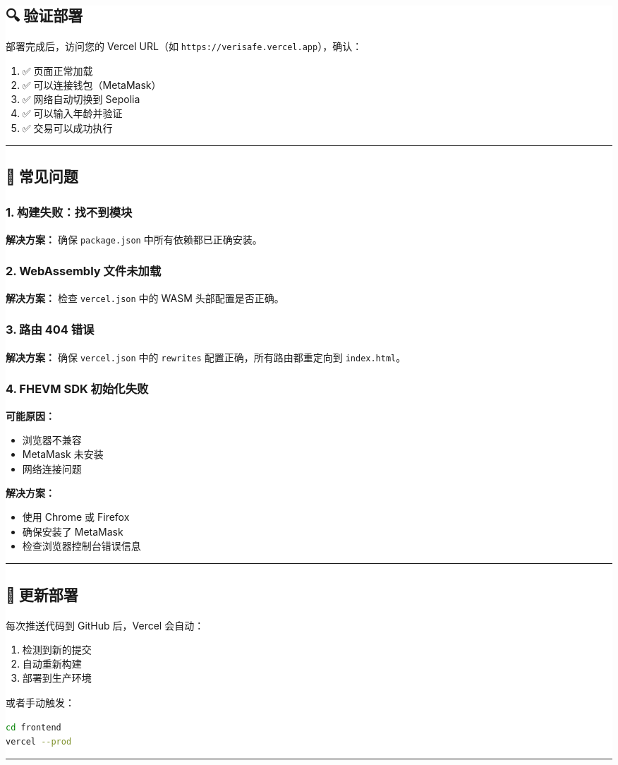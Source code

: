 
## 🔍 验证部署

部署完成后，访问您的 Vercel URL（如 `https://verisafe.vercel.app`），确认：

1. ✅ 页面正常加载
2. ✅ 可以连接钱包（MetaMask）
3. ✅ 网络自动切换到 Sepolia
4. ✅ 可以输入年龄并验证
5. ✅ 交易可以成功执行

---

## 📝 常见问题

### 1. 构建失败：找不到模块

**解决方案：**
确保 `package.json` 中所有依赖都已正确安装。

### 2. WebAssembly 文件未加载

**解决方案：**
检查 `vercel.json` 中的 WASM 头部配置是否正确。

### 3. 路由 404 错误

**解决方案：**
确保 `vercel.json` 中的 `rewrites` 配置正确，所有路由都重定向到 `index.html`。

### 4. FHEVM SDK 初始化失败

**可能原因：**
- 浏览器不兼容
- MetaMask 未安装
- 网络连接问题

**解决方案：**
- 使用 Chrome 或 Firefox
- 确保安装了 MetaMask
- 检查浏览器控制台错误信息

---

## 🔄 更新部署

每次推送代码到 GitHub 后，Vercel 会自动：
1. 检测到新的提交
2. 自动重新构建
3. 部署到生产环境

或者手动触发：
```bash
cd frontend
vercel --prod
```

---